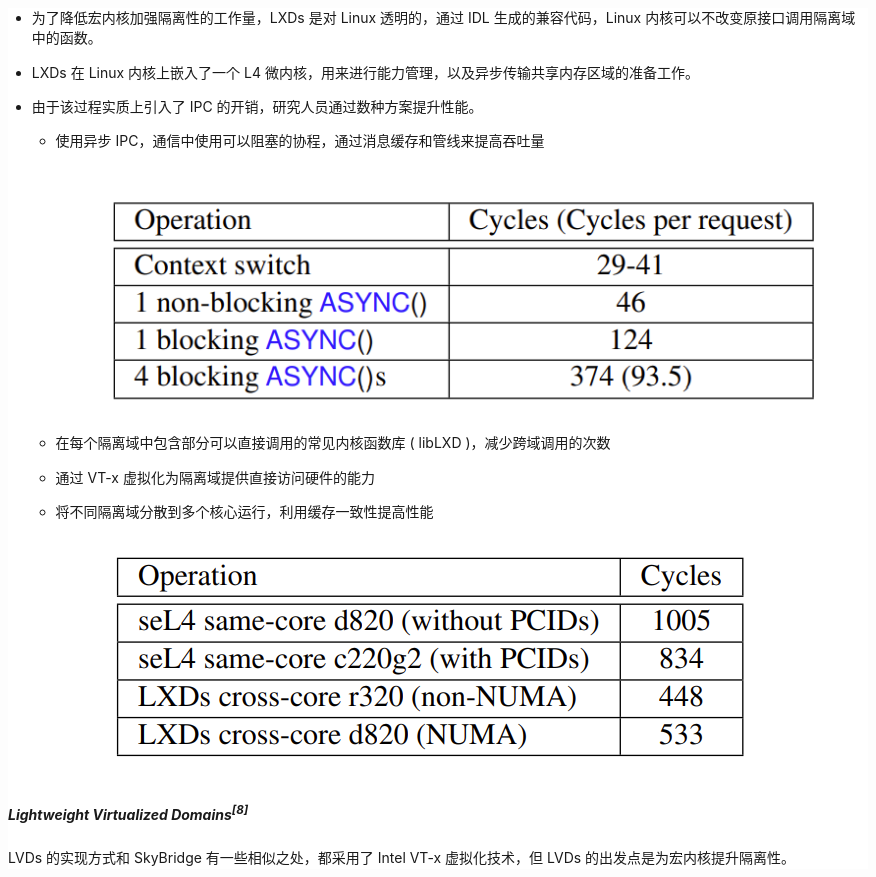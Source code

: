 - 为了降低宏内核加强隔离性的工作量，LXDs 是对 Linux 透明的，通过 IDL 生成的兼容代码，Linux 内核可以不改变原接口调用隔离域中的函数。

- LXDs 在 Linux 内核上嵌入了一个 L4 微内核，用来进行能力管理，以及异步传输共享内存区域的准备工作。

- 由于该过程实质上引入了 IPC 的开销，研究人员通过数种方案提升性能。

  - 使用异步 IPC，通信中使用可以阻塞的协程，通过消息缓存和管线来提高吞吐量

    ![](./img/10-lxds.png)

  - 在每个隔离域中包含部分可以直接调用的常见内核函数库 ( libLXD )，减少跨域调用的次数

  - 通过 VT-x 虚拟化为隔离域提供直接访问硬件的能力

  - 将不同隔离域分散到多个核心运行，利用缓存一致性提高性能

    ![](./img/11-lxds.png)

##### Lightweight Virtualized Domains<sup>[8]</sup>

LVDs 的实现方式和 SkyBridge 有一些相似之处，都采用了 Intel VT-x 虚拟化技术，但 LVDs 的出发点是为宏内核提升隔离性。
